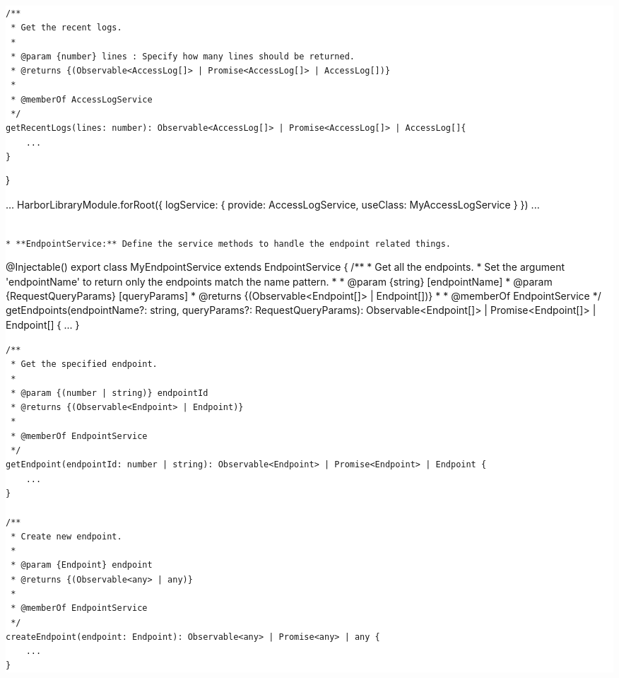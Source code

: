    /**
     * Get the recent logs.
     * 
     * @param {number} lines : Specify how many lines should be returned.
     * @returns {(Observable<AccessLog[]> | Promise<AccessLog[]> | AccessLog[])}
     * 
     * @memberOf AccessLogService
     */
    getRecentLogs(lines: number): Observable<AccessLog[]> | Promise<AccessLog[]> | AccessLog[]{
        ...
    }
}

...
HarborLibraryModule.forRoot({
    logService: { provide: AccessLogService, useClass: MyAccessLogService }
})
...

```

* **EndpointService:** Define the service methods to handle the endpoint related things.
```
@Injectable()
export class MyEndpointService extends EndpointService {
    /**
     * Get all the endpoints.
     * Set the argument 'endpointName' to return only the endpoints match the name pattern.
     * 
     * @param {string} [endpointName]
     * @param {RequestQueryParams} [queryParams]
     * @returns {(Observable<Endpoint[]> | Endpoint[])}
     * 
     * @memberOf EndpointService
     */
    getEndpoints(endpointName?: string, queryParams?: RequestQueryParams): Observable<Endpoint[]> | Promise<Endpoint[]> | Endpoint[] {
        ...
    }

    /**
     * Get the specified endpoint.
     * 
     * @param {(number | string)} endpointId
     * @returns {(Observable<Endpoint> | Endpoint)}
     * 
     * @memberOf EndpointService
     */
    getEndpoint(endpointId: number | string): Observable<Endpoint> | Promise<Endpoint> | Endpoint {
        ...
    }

    /**
     * Create new endpoint.
     * 
     * @param {Endpoint} endpoint
     * @returns {(Observable<any> | any)}
     * 
     * @memberOf EndpointService
     */
    createEndpoint(endpoint: Endpoint): Observable<any> | Promise<any> | any {
        ...
    }

